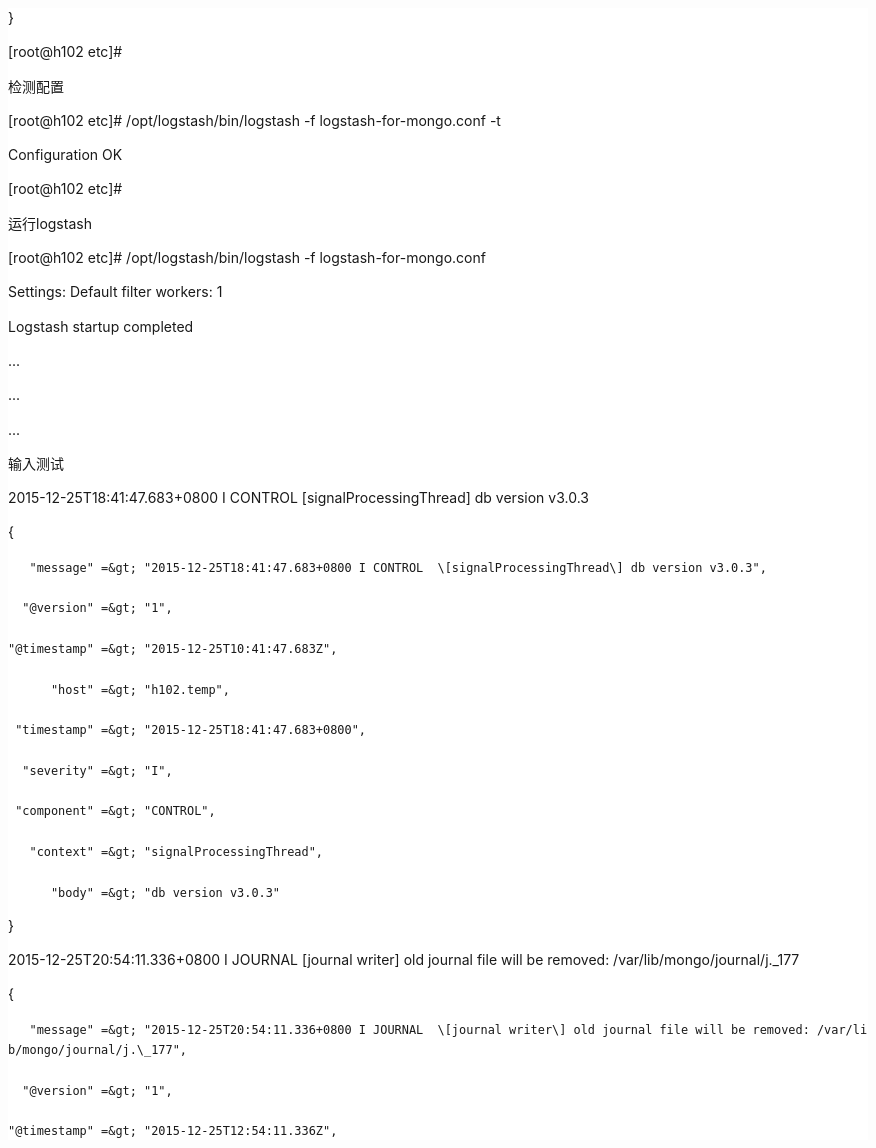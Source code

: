 }

\[root@h102 etc\]\# 

检测配置

\[root@h102 etc\]\# /opt/logstash/bin/logstash -f  logstash-for-mongo.conf -t

Configuration OK

\[root@h102 etc\]\# 

运行logstash

\[root@h102 etc\]\# /opt/logstash/bin/logstash -f  logstash-for-mongo.conf

Settings: Default filter workers: 1

Logstash startup completed

...

...

...

输入测试

2015-12-25T18:41:47.683+0800 I CONTROL  \[signalProcessingThread\] db version v3.0.3

{

       "message" =&gt; "2015-12-25T18:41:47.683+0800 I CONTROL  \[signalProcessingThread\] db version v3.0.3",

      "@version" =&gt; "1",

    "@timestamp" =&gt; "2015-12-25T10:41:47.683Z",

          "host" =&gt; "h102.temp",

     "timestamp" =&gt; "2015-12-25T18:41:47.683+0800",

      "severity" =&gt; "I",

     "component" =&gt; "CONTROL",

       "context" =&gt; "signalProcessingThread",

          "body" =&gt; "db version v3.0.3"

}

2015-12-25T20:54:11.336+0800 I JOURNAL  \[journal writer\] old journal file will be removed: /var/lib/mongo/journal/j.\_177

{

       "message" =&gt; "2015-12-25T20:54:11.336+0800 I JOURNAL  \[journal writer\] old journal file will be removed: /var/lib/mongo/journal/j.\_177",

      "@version" =&gt; "1",

    "@timestamp" =&gt; "2015-12-25T12:54:11.336Z",
